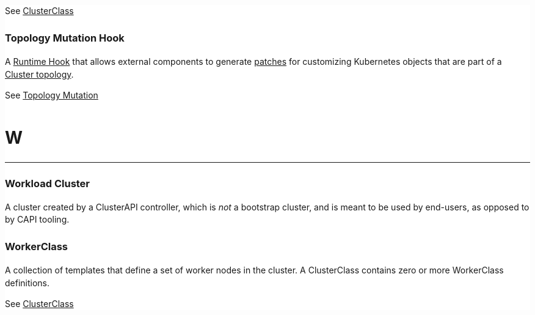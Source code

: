 See [ClusterClass](#clusterclass)


### Topology Mutation Hook

A [Runtime Hook](#runtime-hook) that allows external components to generate [patches](#patch) for customizing Kubernetes objects that are part of a [Cluster topology](#topology).

See [Topology Mutation](../tasks/experimental-features/runtime-sdk/implement-topology-mutation-hook.md)

# W
---

### Workload Cluster

A cluster created by a ClusterAPI controller, which is *not* a bootstrap cluster, and is meant to be used by end-users, as opposed to by CAPI tooling.

### WorkerClass

A collection of templates that define a set of worker nodes in the cluster. A ClusterClass contains zero or more WorkerClass definitions.

See [ClusterClass](#clusterclass)
